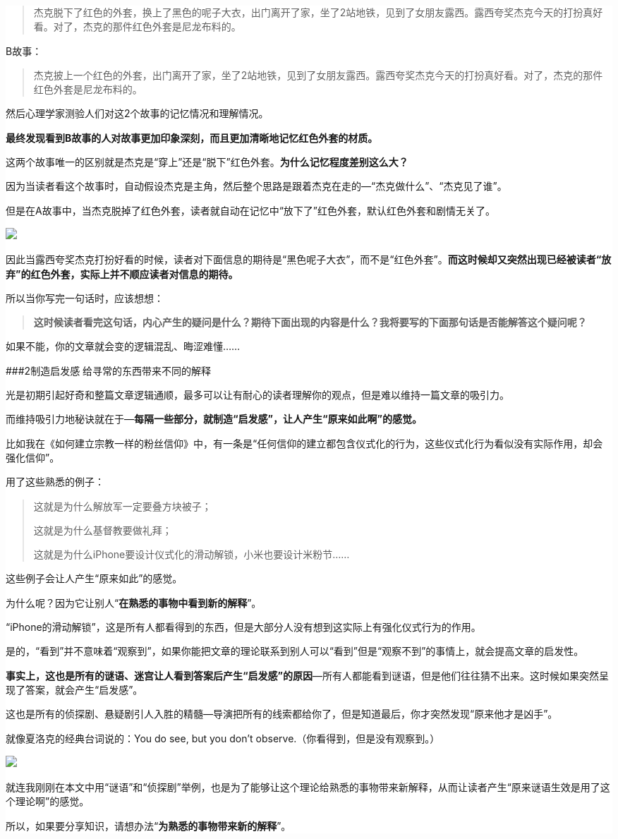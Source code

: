 > 杰克脱下了红色的外套，换上了黑色的呢子大衣，出门离开了家，坐了2站地铁，见到了女朋友露西。露西夸奖杰克今天的打扮真好看。对了，杰克的那件红色外套是尼龙布料的。

B故事：

> 杰克披上一个红色的外套，出门离开了家，坐了2站地铁，见到了女朋友露西。露西夸奖杰克今天的打扮真好看。对了，杰克的那件红色外套是尼龙布料的。

然后心理学家测验人们对这2个故事的记忆情况和理解情况。

**最终发现看到B故事的人对故事更加印象深刻，而且更加清晰地记忆红色外套的材质。**

这两个故事唯一的区别就是杰克是“穿上”还是“脱下”红色外套。**为什么记忆程度差别这么大？**

因为当读者看这个故事时，自动假设杰克是主角，然后整个思路是跟着杰克在走的—“杰克做什么”、“杰克见了谁”。

但是在A故事中，当杰克脱掉了红色外套，读者就自动在记忆中“放下了”红色外套，默认红色外套和剧情无关了。

![](http://mmbiz.qpic.cn/mmbiz/As7mscS0UODuiaznTj5FUfOpHHkicf3Gyicug7ro5ZXvb3GJLP2BYbaCDpz3ibaaKt4LfVTfY7GqnenGlfGwtsxcbg/640?tp=webp&wxfrom=5&wx_lazy=1)

因此当露西夸奖杰克打扮好看的时候，读者对下面信息的期待是“黑色呢子大衣”，而不是“红色外套”。**而这时候却又突然出现已经被读者“放弃”的红色外套，实际上并不顺应读者对信息的期待。**

所以当你写完一句话时，应该想想：

> **这时候读者看完这句话，内心产生的疑问是什么？期待下面出现的内容是什么？我将要写的下面那句话是否能解答这个疑问呢？**

如果不能，你的文章就会变的逻辑混乱、晦涩难懂……

###2制造启发感
给寻常的东西带来不同的解释

光是初期引起好奇和整篇文章逻辑通顺，最多可以让有耐心的读者理解你的观点，但是难以维持一篇文章的吸引力。

而维持吸引力地秘诀就在于—**每隔一些部分，就制造“启发感”，让人产生“原来如此啊”的感觉。**

比如我在《如何建立宗教一样的粉丝信仰》中，有一条是“任何信仰的建立都包含仪式化的行为，这些仪式化行为看似没有实际作用，却会强化信仰”。

用了这些熟悉的例子：

> 这就是为什么解放军一定要叠方块被子；
> 
> 
> 
> 
> 这就是为什么基督教要做礼拜；
> 
> 
> 
> 
> 这就是为什么iPhone要设计仪式化的滑动解锁，小米也要设计米粉节……

这些例子会让人产生“原来如此”的感觉。

为什么呢？因为它让别人“**在熟悉的事物中看到新的解释**”。

“iPhone的滑动解锁”，这是所有人都看得到的东西，但是大部分人没有想到这实际上有强化仪式行为的作用。

是的，“看到”并不意味着“观察到”，如果你能把文章的理论联系到别人可以“看到”但是“观察不到”的事情上，就会提高文章的启发性。

**事实上，这也是所有的谜语、迷宫让人看到答案后产生“启发感”的原因**—所有人都能看到谜语，但是他们往往猜不出来。这时候如果突然呈现了答案，就会产生“启发感”。

这也是所有的侦探剧、悬疑剧引人入胜的精髓—导演把所有的线索都给你了，但是知道最后，你才突然发现“原来他才是凶手”。

就像夏洛克的经典台词说的：You do see, but you don’t observe.（你看得到，但是没有观察到。）

![](http://mmbiz.qpic.cn/mmbiz/As7mscS0UODuiaznTj5FUfOpHHkicf3Gyic0WttOtZDwtbfppIoiazWbGFjVlibtrWdJic0z8jibhwY8GZ4zIyKCwiabyQ/640?tp=webp&wxfrom=5&wx_lazy=1)

就连我刚刚在本文中用“谜语”和“侦探剧”举例，也是为了能够让这个理论给熟悉的事物带来新解释，从而让读者产生“原来谜语生效是用了这个理论啊”的感觉。

所以，如果要分享知识，请想办法“**为熟悉的事物带来新的解释**”。